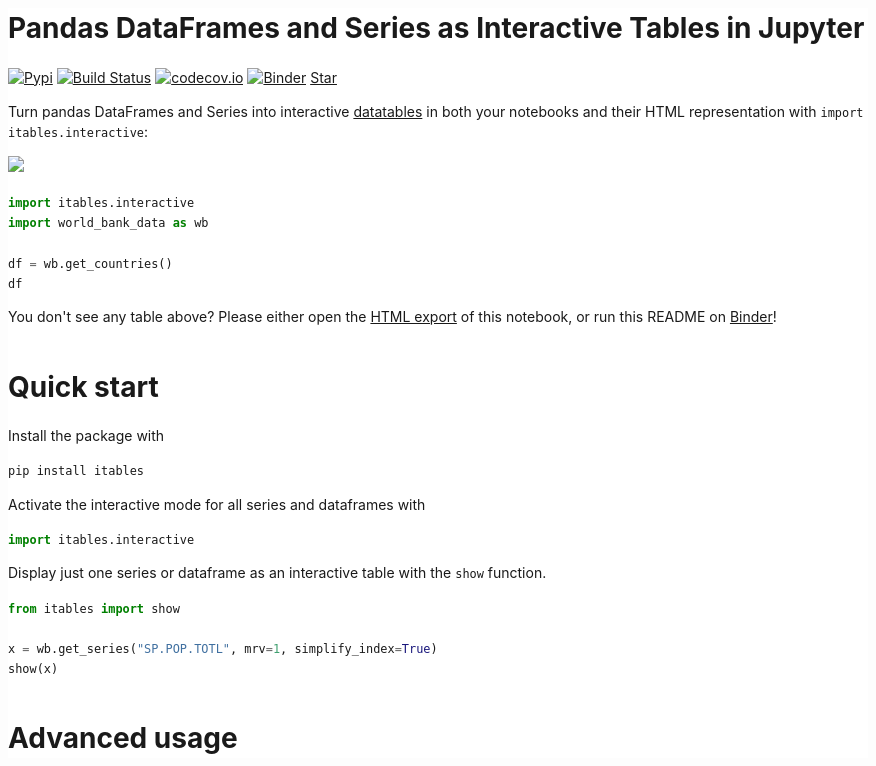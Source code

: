 # Pandas DataFrames and Series as Interactive Tables in Jupyter

[![Pypi](https://img.shields.io/pypi/v/itables.svg)](https://pypi.python.org/pypi/itables)
[![Build Status](https://travis-ci.com/mwouts/itables.svg?branch=master)](https://travis-ci.com/mwouts/itables)
[![codecov.io](https://codecov.io/github/mwouts/itables/coverage.svg?branch=master)](https://codecov.io/github/mwouts/itables?branch=master)
[![Binder](https://img.shields.io/badge/Binder-Notebook-blue.svg)](https://mybinder.org/v2/gh/mwouts/itables/master?filepath=README.md)
<a class="github-button" href="https://github.com/mwouts/itables" data-icon="octicon-star" data-show-count="true" aria-label="Star mwouts/itables on GitHub">Star</a>

Turn pandas DataFrames and Series into interactive [datatables](https://datatables.net) in both your notebooks and their HTML representation with `import itables.interactive`:

![](https://raw.githubusercontent.com/mwouts/itables/master/demo/itables.gif)

```python
import itables.interactive
import world_bank_data as wb

df = wb.get_countries()
df
```

You don't see any table above? Please either open the [HTML export](https://mwouts.github.io/itables/) of this notebook, or run this README on [Binder](https://mybinder.org/v2/gh/mwouts/itables/master?filepath=README.md)!

# Quick start

Install the package with

```
pip install itables
```

Activate the interactive mode for all series and dataframes with

```python
import itables.interactive
```

Display just one series or dataframe as an interactive table with the `show` function.

```python
from itables import show

x = wb.get_series("SP.POP.TOTL", mrv=1, simplify_index=True)
show(x)
```

# Advanced usage
